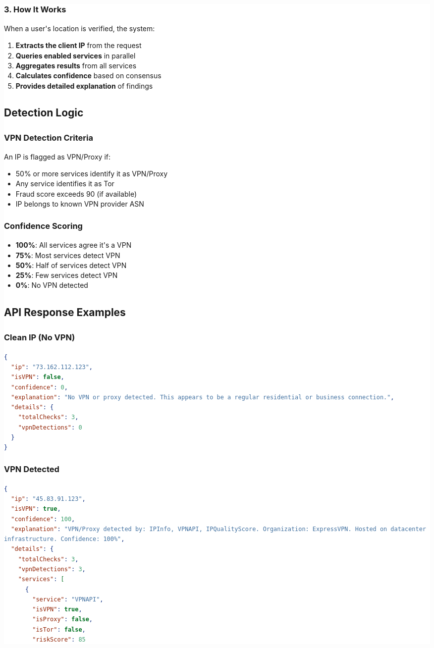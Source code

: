 ### 3. How It Works

When a user's location is verified, the system:

1. **Extracts the client IP** from the request
2. **Queries enabled services** in parallel
3. **Aggregates results** from all services
4. **Calculates confidence** based on consensus
5. **Provides detailed explanation** of findings

## Detection Logic

### VPN Detection Criteria

An IP is flagged as VPN/Proxy if:
- 50% or more services identify it as VPN/Proxy
- Any service identifies it as Tor
- Fraud score exceeds 90 (if available)
- IP belongs to known VPN provider ASN

### Confidence Scoring

- **100%**: All services agree it's a VPN
- **75%**: Most services detect VPN
- **50%**: Half of services detect VPN
- **25%**: Few services detect VPN
- **0%**: No VPN detected

## API Response Examples

### Clean IP (No VPN)
```json
{
  "ip": "73.162.112.123",
  "isVPN": false,
  "confidence": 0,
  "explanation": "No VPN or proxy detected. This appears to be a regular residential or business connection.",
  "details": {
    "totalChecks": 3,
    "vpnDetections": 0
  }
}
```

### VPN Detected
```json
{
  "ip": "45.83.91.123",
  "isVPN": true,
  "confidence": 100,
  "explanation": "VPN/Proxy detected by: IPInfo, VPNAPI, IPQualityScore. Organization: ExpressVPN. Hosted on datacenter infrastructure. Confidence: 100%",
  "details": {
    "totalChecks": 3,
    "vpnDetections": 3,
    "services": [
      {
        "service": "VPNAPI",
        "isVPN": true,
        "isProxy": false,
        "isTor": false,
        "riskScore": 85
```